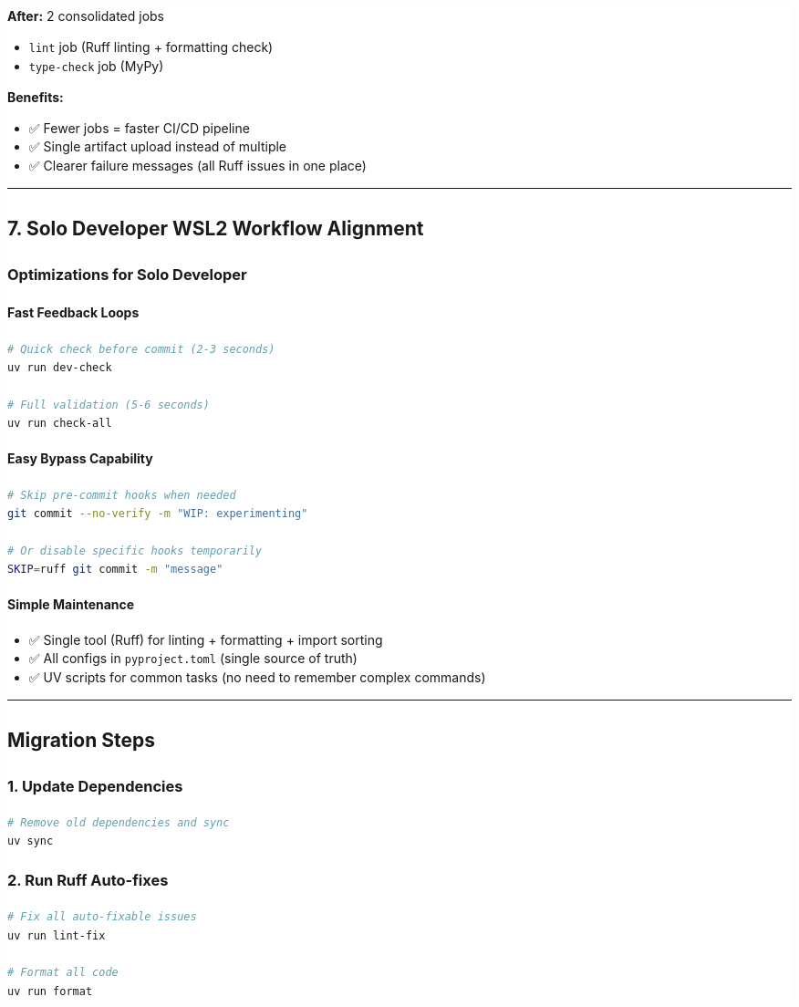 **After:** 2 consolidated jobs
- `lint` job (Ruff linting + formatting check)
- `type-check` job (MyPy)

**Benefits:**
- ✅ Fewer jobs = faster CI/CD pipeline
- ✅ Single artifact upload instead of multiple
- ✅ Clearer failure messages (all Ruff issues in one place)

---

## 7. Solo Developer WSL2 Workflow Alignment

### Optimizations for Solo Developer

#### Fast Feedback Loops
```bash
# Quick check before commit (2-3 seconds)
uv run dev-check

# Full validation (5-6 seconds)
uv run check-all
```

#### Easy Bypass Capability
```bash
# Skip pre-commit hooks when needed
git commit --no-verify -m "WIP: experimenting"

# Or disable specific hooks temporarily
SKIP=ruff git commit -m "message"
```

#### Simple Maintenance
- ✅ Single tool (Ruff) for linting + formatting + import sorting
- ✅ All configs in `pyproject.toml` (single source of truth)
- ✅ UV scripts for common tasks (no need to remember complex commands)

---

## Migration Steps

### 1. Update Dependencies
```bash
# Remove old dependencies and sync
uv sync
```

### 2. Run Ruff Auto-fixes
```bash
# Fix all auto-fixable issues
uv run lint-fix

# Format all code
uv run format
```
